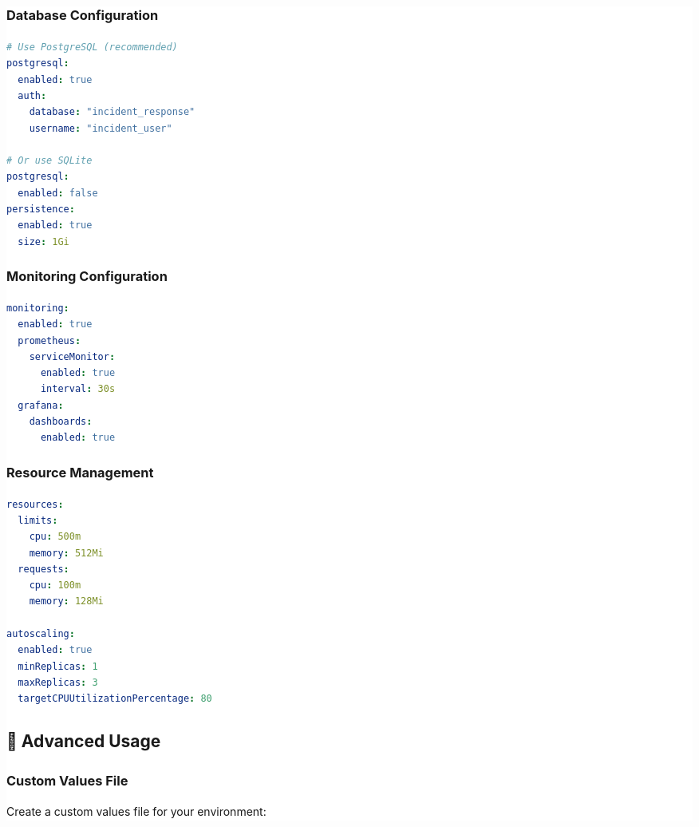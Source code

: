### Database Configuration
```yaml
# Use PostgreSQL (recommended)
postgresql:
  enabled: true
  auth:
    database: "incident_response"
    username: "incident_user"

# Or use SQLite
postgresql:
  enabled: false
persistence:
  enabled: true
  size: 1Gi
```

### Monitoring Configuration
```yaml
monitoring:
  enabled: true
  prometheus:
    serviceMonitor:
      enabled: true
      interval: 30s
  grafana:
    dashboards:
      enabled: true
```

### Resource Management
```yaml
resources:
  limits:
    cpu: 500m
    memory: 512Mi
  requests:
    cpu: 100m
    memory: 128Mi

autoscaling:
  enabled: true
  minReplicas: 1
  maxReplicas: 3
  targetCPUUtilizationPercentage: 80
```

## 🔧 Advanced Usage

### Custom Values File
Create a custom values file for your environment:

